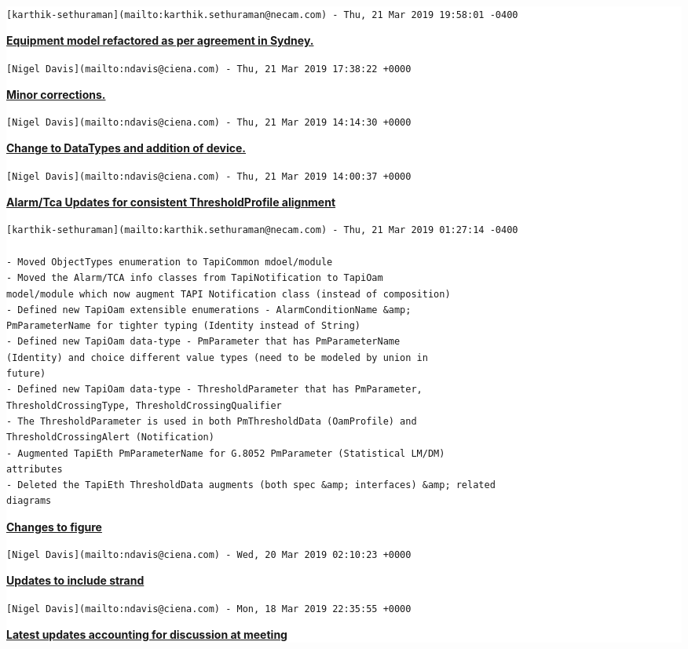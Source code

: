     [karthik-sethuraman](mailto:karthik.sethuraman@necam.com) - Thu, 21 Mar 2019 19:58:01 -0400
    
    

__[Equipment model refactored as per agreement in Sydney.](https://github.com/OpenNetworkingFoundation/TAPI/commit/ece9abb76bcb62d472d295f4506712c030b8ad4a)__

    [Nigel Davis](mailto:ndavis@ciena.com) - Thu, 21 Mar 2019 17:38:22 +0000
    
    

__[Minor corrections.](https://github.com/OpenNetworkingFoundation/TAPI/commit/0a37fda1b0d6ab4b0051e7d39b7e312877490503)__

    [Nigel Davis](mailto:ndavis@ciena.com) - Thu, 21 Mar 2019 14:14:30 +0000
    
    

__[Change to DataTypes and addition of device.](https://github.com/OpenNetworkingFoundation/TAPI/commit/e5afa4a5ce3d8e488314f9e7e5b7409663801143)__

    [Nigel Davis](mailto:ndavis@ciena.com) - Thu, 21 Mar 2019 14:00:37 +0000
    
    

__[Alarm/Tca Updates for consistent ThresholdProfile alignment](https://github.com/OpenNetworkingFoundation/TAPI/commit/f16537eb1e9401a4f4055d4379f47bfdf5aaf1b6)__

    [karthik-sethuraman](mailto:karthik.sethuraman@necam.com) - Thu, 21 Mar 2019 01:27:14 -0400
    
    - Moved ObjectTypes enumeration to TapiCommon mdoel/module
    - Moved the Alarm/TCA info classes from TapiNotification to TapiOam 
    model/module which now augment TAPI Notification class (instead of composition)
    - Defined new TapiOam extensible enumerations - AlarmConditionName &amp; 
    PmParameterName for tighter typing (Identity instead of String)
    - Defined new TapiOam data-type - PmParameter that has PmParameterName
    (Identity) and choice different value types (need to be modeled by union in
    future)
    - Defined new TapiOam data-type - ThresholdParameter that has PmParameter,
    ThresholdCrossingType, ThresholdCrossingQualifier
    - The ThresholdParameter is used in both PmThresholdData (OamProfile) and
    ThresholdCrossingAlert (Notification)
    - Augmented TapiEth PmParameterName for G.8052 PmParameter (Statistical LM/DM)
    attributes
    - Deleted the TapiEth ThresholdData augments (both spec &amp; interfaces) &amp; related
    diagrams

__[Changes to figure](https://github.com/OpenNetworkingFoundation/TAPI/commit/16b92274e153bddbf4767db5a8695486f68010af)__

    [Nigel Davis](mailto:ndavis@ciena.com) - Wed, 20 Mar 2019 02:10:23 +0000
    
    

__[Updates to include strand](https://github.com/OpenNetworkingFoundation/TAPI/commit/7ba0f269318a397e52ae547cfaea5d8dcbb3a78f)__

    [Nigel Davis](mailto:ndavis@ciena.com) - Mon, 18 Mar 2019 22:35:55 +0000
    
    

__[Latest updates accounting for discussion at meeting](https://github.com/OpenNetworkingFoundation/TAPI/commit/d92940ee83a25b6a875f77f5db5fe457f5e4c944)__
